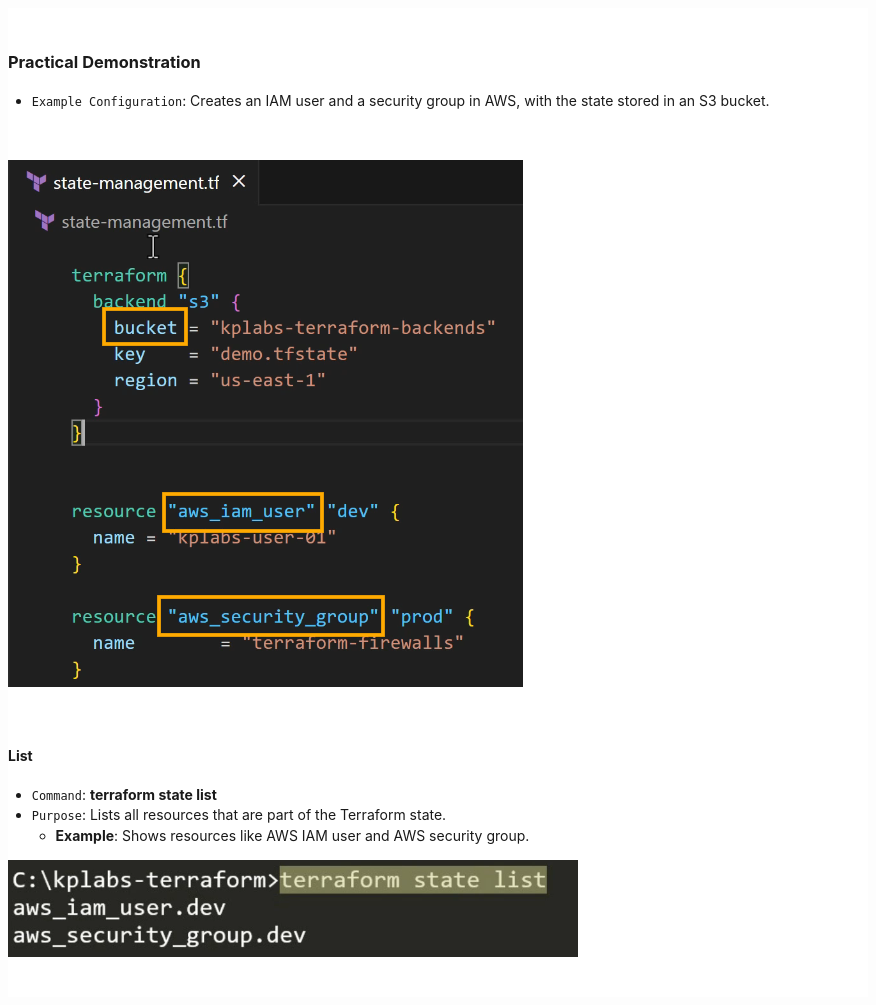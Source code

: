 <br> 

### Practical Demonstration
* `Example Configuration`: Creates an IAM user and a security group in AWS, with the state stored in an S3 bucket.

<br>

![alt text](images/rsm-images/image-59.png)

<br>

#### List
* `Command`: **terraform state list**
* `Purpose`: Lists all resources that are part of the Terraform state.
  * **Example**: Shows resources like AWS IAM user and AWS security group.

![alt text](images/rsm-images/image-58.png)

<br>
